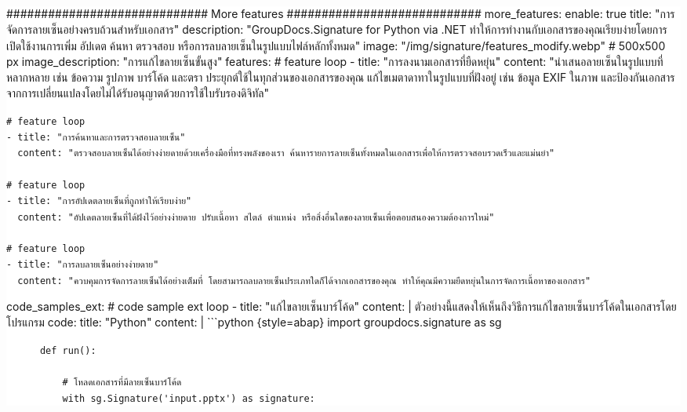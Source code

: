 ############################# More features ############################
more_features:
  enable: true
  title: "การจัดการลายเซ็นอย่างครบถ้วนสำหรับเอกสาร"
  description: "GroupDocs.Signature for Python via .NET ทำให้การทำงานกับเอกสารของคุณเรียบง่ายโดยการเปิดใช้งานการเพิ่ม อัปเดต ค้นหา ตรวจสอบ หรือการลบลายเซ็นในรูปแบบไฟล์หลักทั้งหมด"
  image: "/img/signature/features_modify.webp" # 500x500 px
  image_description: "การแก้ไขลายเซ็นขั้นสูง"
  features:
    # feature loop
    - title: "การลงนามเอกสารที่ยืดหยุ่น"
      content: "นำเสนอลายเซ็นในรูปแบบที่หลากหลาย เช่น ข้อความ รูปภาพ บาร์โค้ด และตรา ประยุกต์ใช้ในทุกส่วนของเอกสารของคุณ แก้ไขเมตาดาทาในรูปแบบที่ฝังอยู่ เช่น ข้อมูล EXIF ในภาพ และป้องกันเอกสารจากการเปลี่ยนแปลงโดยไม่ได้รับอนุญาตด้วยการใช้ใบรับรองดิจิทัล"

    # feature loop
    - title: "การค้นหาและการตรวจสอบลายเซ็น"
      content: "ตรวจสอบลายเซ็นได้อย่างง่ายดายด้วยเครื่องมือที่ทรงพลังของเรา ค้นหารายการลายเซ็นทั้งหมดในเอกสารเพื่อให้การตรวจสอบรวดเร็วและแม่นยำ"

    # feature loop
    - title: "การอัปเดตลายเซ็นที่ถูกทำให้เรียบง่าย"
      content: "อัปเดตลายเซ็นที่ได้ฝังไว้อย่างง่ายดาย ปรับเนื้อหา สไตล์ ตำแหน่ง หรือสิ่งอื่นใดของลายเซ็นเพื่อตอบสนองความต้องการใหม่"

    # feature loop
    - title: "การลบลายเซ็นอย่างง่ายดาย"
      content: "ควบคุมการจัดการลายเซ็นได้อย่างเต็มที่ โดยสามารถลบลายเซ็นประเภทใดก็ได้จากเอกสารของคุณ ทำให้คุณมีความยืดหยุ่นในการจัดการเนื้อหาของเอกสาร"
      
  code_samples_ext:
    # code sample ext loop
    - title: "แก้ไขลายเซ็นบาร์โค้ด"
      content: |
        ตัวอย่างนี้แสดงให้เห็นถึงวิธีการแก้ไขลายเซ็นบาร์โค้ดในเอกสารโดยโปรแกรม
      code:
        title: "Python"
        content: |
          ```python {style=abap}
          import groupdocs.signature as sg

          def run():

              # โหลดเอกสารที่มีลายเซ็นบาร์โค้ด
              with sg.Signature('input.pptx') as signature:
